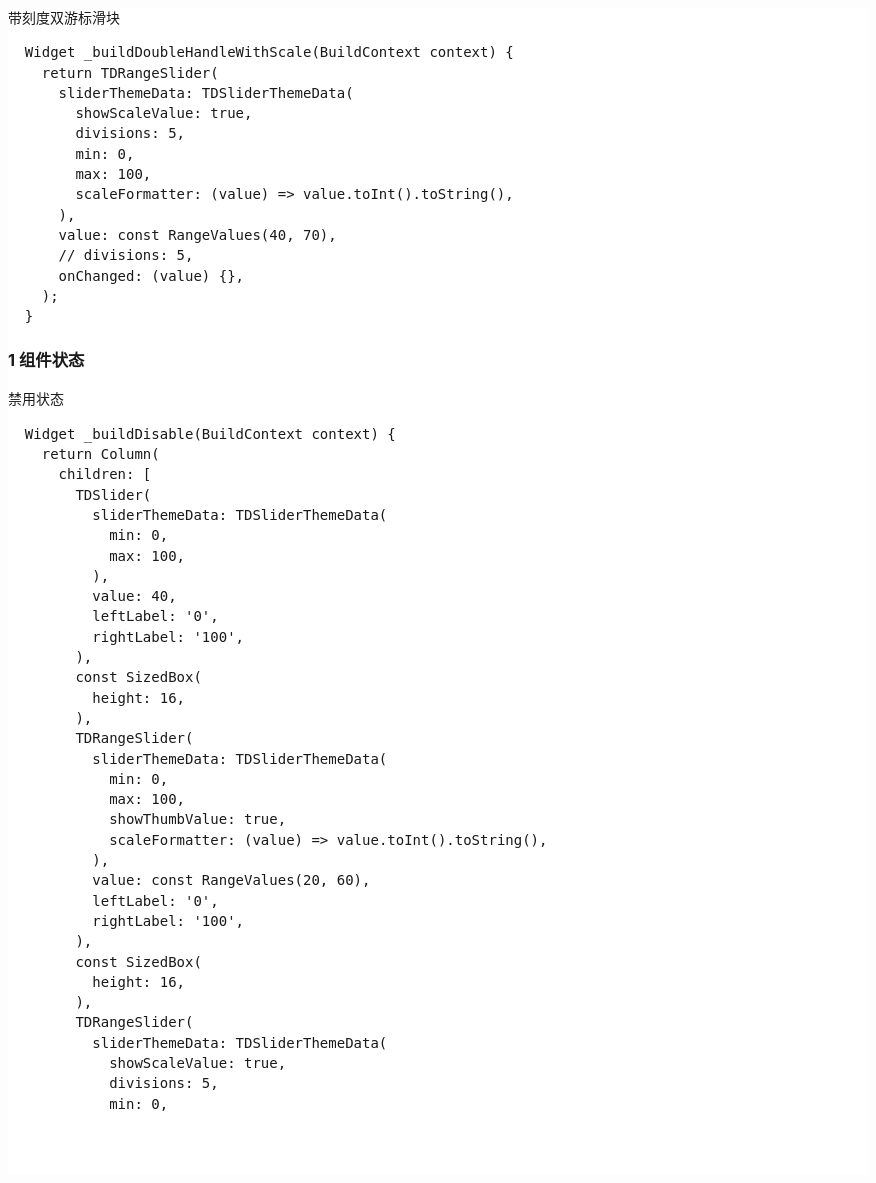 
</td-code-block>
                                  

带刻度双游标滑块
            
<td-code-block panel="Dart">

  <pre slot="Dart" lang="javascript">
  Widget _buildDoubleHandleWithScale(BuildContext context) {
    return TDRangeSlider(
      sliderThemeData: TDSliderThemeData(
        showScaleValue: true,
        divisions: 5,
        min: 0,
        max: 100,
        scaleFormatter: (value) => value.toInt().toString(),
      ),
      value: const RangeValues(40, 70),
      // divisions: 5,
      onChanged: (value) {},
    );
  }</pre>

</td-code-block>
                                  
### 1 组件状态

禁用状态
            
<td-code-block panel="Dart">

  <pre slot="Dart" lang="javascript">
  Widget _buildDisable(BuildContext context) {
    return Column(
      children: [
        TDSlider(
          sliderThemeData: TDSliderThemeData(
            min: 0,
            max: 100,
          ),
          value: 40,
          leftLabel: '0',
          rightLabel: '100',
        ),
        const SizedBox(
          height: 16,
        ),
        TDRangeSlider(
          sliderThemeData: TDSliderThemeData(
            min: 0,
            max: 100,
            showThumbValue: true,
            scaleFormatter: (value) => value.toInt().toString(),
          ),
          value: const RangeValues(20, 60),
          leftLabel: '0',
          rightLabel: '100',
        ),
        const SizedBox(
          height: 16,
        ),
        TDRangeSlider(
          sliderThemeData: TDSliderThemeData(
            showScaleValue: true,
            divisions: 5,
            min: 0,